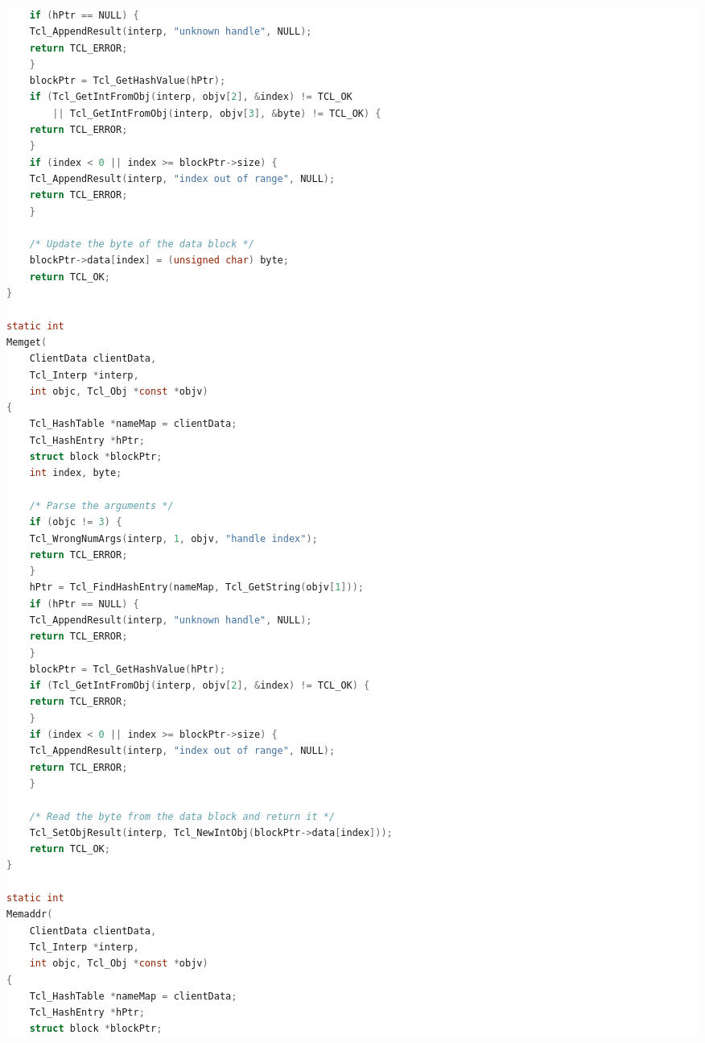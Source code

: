 ```c
    if (hPtr == NULL) {
	Tcl_AppendResult(interp, "unknown handle", NULL);
	return TCL_ERROR;
    }
    blockPtr = Tcl_GetHashValue(hPtr);
    if (Tcl_GetIntFromObj(interp, objv[2], &index) != TCL_OK
	    || Tcl_GetIntFromObj(interp, objv[3], &byte) != TCL_OK) {
	return TCL_ERROR;
    }
    if (index < 0 || index >= blockPtr->size) {
	Tcl_AppendResult(interp, "index out of range", NULL);
	return TCL_ERROR;
    }

    /* Update the byte of the data block */
    blockPtr->data[index] = (unsigned char) byte;
    return TCL_OK;
}

static int
Memget(
    ClientData clientData,
    Tcl_Interp *interp,
    int objc, Tcl_Obj *const *objv)
{
    Tcl_HashTable *nameMap = clientData;
    Tcl_HashEntry *hPtr;
    struct block *blockPtr;
    int index, byte;

    /* Parse the arguments */
    if (objc != 3) {
	Tcl_WrongNumArgs(interp, 1, objv, "handle index");
	return TCL_ERROR;
    }
    hPtr = Tcl_FindHashEntry(nameMap, Tcl_GetString(objv[1]));
    if (hPtr == NULL) {
	Tcl_AppendResult(interp, "unknown handle", NULL);
	return TCL_ERROR;
    }
    blockPtr = Tcl_GetHashValue(hPtr);
    if (Tcl_GetIntFromObj(interp, objv[2], &index) != TCL_OK) {
	return TCL_ERROR;
    }
    if (index < 0 || index >= blockPtr->size) {
	Tcl_AppendResult(interp, "index out of range", NULL);
	return TCL_ERROR;
    }

    /* Read the byte from the data block and return it */
    Tcl_SetObjResult(interp, Tcl_NewIntObj(blockPtr->data[index]));
    return TCL_OK;
}

static int
Memaddr(
    ClientData clientData,
    Tcl_Interp *interp,
    int objc, Tcl_Obj *const *objv)
{
    Tcl_HashTable *nameMap = clientData;
    Tcl_HashEntry *hPtr;
    struct block *blockPtr;
```